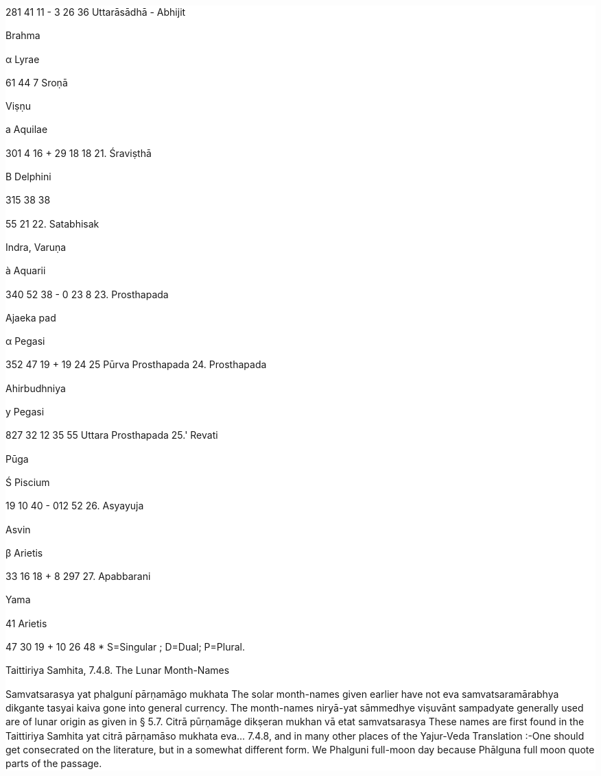 281 41 11 - 3 26 36 Uttarāsādhā - Abhijit 

Brahma 

α Lyrae 

61 44 7 Sroṇā 

Viṣṇu 

a Aquilae 

301 4 16 + 29 18 18 21. Śraviṣthā 

B Delphini 

315 38 38 

55 21 22. Satabhisak 

Indra, Varuṇa 

à Aquarii 

340 52 38 - 0 23 8 23. Prosthapada 

Ajaeka pad 

α Pegasi 

352 47 19 + 19 24 25 Pūrva Prosthapada 24. Prosthapada 

Ahirbudhniya 

y Pegasi 

827 32 12 35 55 Uttara Prosthapada 25.' Revati 

Pūga 

Ś Piscium 

19 10 40 - 012 52 26. Asyayuja 

Asvin 

β Arietis 

33 16 18 + 8 297 27. Apabbarani 

Yama 

41 Arietis 

47 30 19 + 10 26 48 * S=Singular ; D=Dual; P=Plural. 

Taittiriya Samhita, 7.4.8. The Lunar Month-Names 

Samvatsarasya yat phalguní pārṇamāgo mukhata The solar month-names given earlier have not eva samvatsaramārabhya dikgante tasyai kaiva gone into general currency. The month-names niryā-yat sāmmedhye viṣuvānt sampadyate generally used are of lunar origin as given in § 5.7. Citrā pūrṇamāge dikṣeran mukhan vā etat samvatsarasya These names are first found in the Taittiriya Samhita yat citrā pārṇamāso mukhata eva... 7.4.8, and in many other places of the Yajur-Veda Translation :-One should get consecrated on the literature, but in a somewhat different form. We Phalguni full-moon day because Phālguna full moon quote parts of the passage. 
